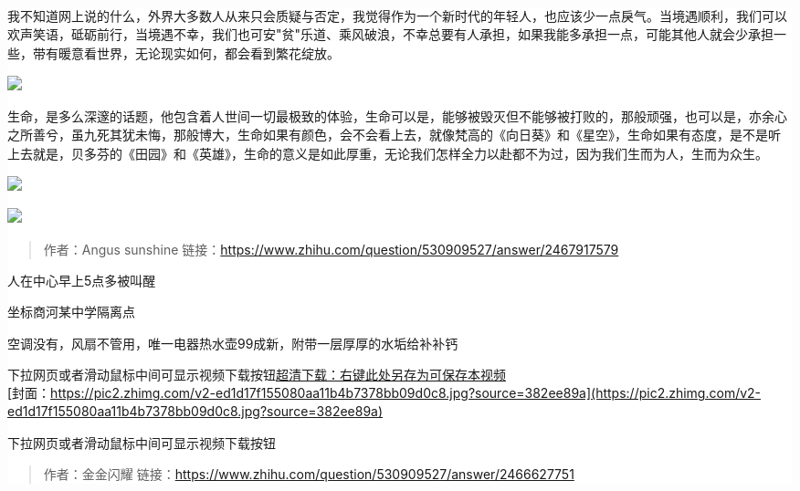 我不知道网上说的什么，外界大多数人从来只会质疑与否定，我觉得作为一个新时代的年轻人，也应该少一点戾气。当境遇顺利，我们可以欢声笑语，砥砺前行，当境遇不幸，我们也可安"贫"乐道、乘风破浪，不幸总要有人承担，如果我能多承担一点，可能其他人就会少承担一些，带有暖意看世界，无论现实如何，都会看到繁花绽放。

![](https://pic3.zhimg.com/50/v2-0733425f43f384412378d3e96faae9ce_720w.jpg?source=1940ef5c)  

生命，是多么深邃的话题，他包含着人世间一切最极致的体验，生命可以是，能够被毁灭但不能够被打败的，那般顽强，也可以是，亦余心之所善兮，虽九死其犹未悔，那般博大，生命如果有颜色，会不会看上去，就像梵高的《向日葵》和《星空》，生命如果有态度，是不是听上去就是，贝多芬的《田园》和《英雄》，生命的意义是如此厚重，无论我们怎样全力以赴都不为过，因为我们生而为人，生而为众生。

![](https://pic2.zhimg.com/50/v2-72d4e3fbaa8b0ef86e3c26388e60eaa8_720w.jpg?source=1940ef5c)  

  

![](https://pic1.zhimg.com/50/v2-6493362b52f24641ddd21fd8ae3ddb66_720w.jpg?source=1940ef5c)
> 作者：Angus sunshine
> 链接：https://www.zhihu.com/question/530909527/answer/2467917579


人在中心早上5点多被叫醒

  

  

  

坐标商河某中学隔离点

空调没有，风扇不管用，唯一电器热水壶99成新，附带一层厚厚的水垢给补补钙

下拉网页或者滑动鼠标中间可显示视频下载按钮[超清下载：右键此处另存为可保存本视频](https://vdn.vzuu.com/SD/a767ab2c-c9d9-11ec-ada1-a2161c5a53b8-v4_t10000011-wfckHHELTO.mp4?disable_local_cache=1&bu=http-da4bec50&c=avc.4.0&f=mp4&expiration=1652639747&auth_key=1652639747-0-0-1de1923613e116622f586f9772f4272a&v=ali&pu=da4bec50)  
[封面：https://pic2.zhimg.com/v2-ed1d17f155080aa11b4b7378bb09d0c8.jpg?source=382ee89a](https://pic2.zhimg.com/v2-ed1d17f155080aa11b4b7378bb09d0c8.jpg?source=382ee89a)

下拉网页或者滑动鼠标中间可显示视频下载按钮
> 作者：金金闪耀
> 链接：https://www.zhihu.com/question/530909527/answer/2466627751


